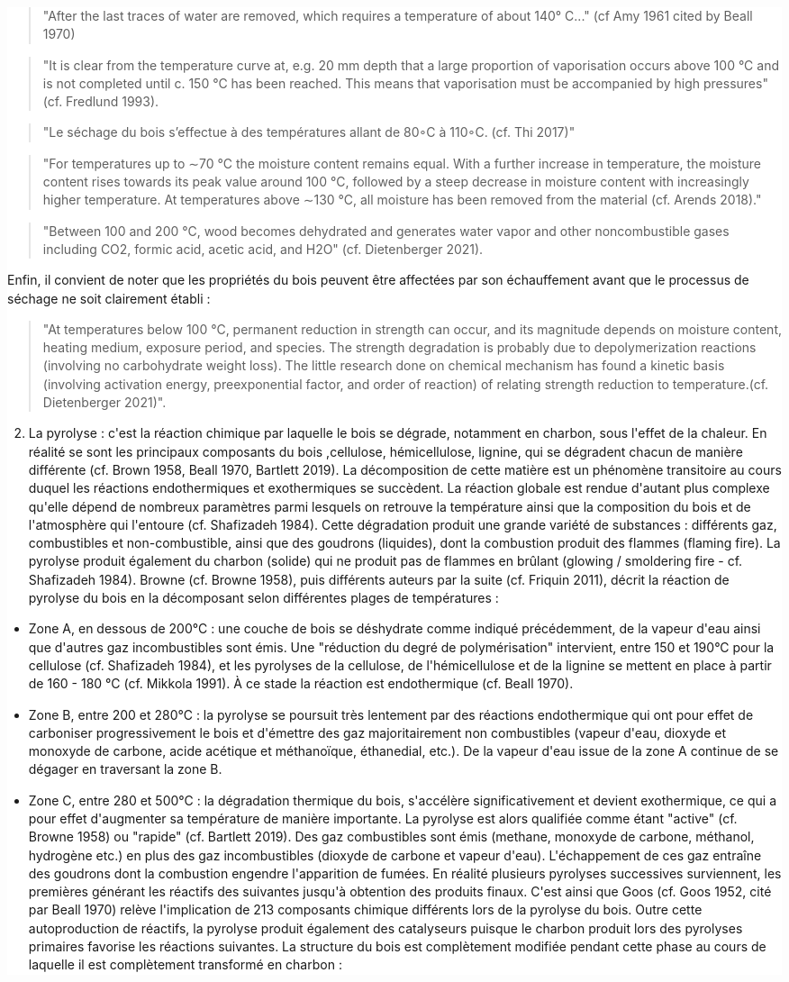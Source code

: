  >"After the last traces of water are removed, which requires a temperature of about 140° C..." (cf Amy 1961 cited by Beall 1970)

 >"It is clear from the temperature curve at, e.g. 20 mm depth that a large proportion of vaporisation occurs above 100 °C and is not completed until c. 150 °C has been reached. This means that vaporisation must be accompanied by high pressures" (cf. Fredlund 1993).

 >"Le séchage du bois s’effectue à des températures allant de 80◦C à 110◦C. (cf. Thi 2017)"

 >"For temperatures up to ∼70 °C the moisture content remains equal. With a further increase in temperature, the moisture content rises towards its peak value around 100 °C, followed by a steep decrease in moisture content with increasingly higher temperature. At temperatures above ∼130 °C, all moisture has been removed from the material (cf. Arends 2018)."

 >"Between 100 and 200 °C, wood becomes dehydrated and generates water vapor and other noncombustible gases including CO2, formic acid, acetic acid, and H2O" (cf. Dietenberger 2021).

 Enfin, il convient de noter que les propriétés du bois peuvent être affectées par son échauffement avant que le processus de séchage ne soit clairement établi :
 >"At temperatures below 100 °C, permanent reduction in strength can occur, and its magnitude depends on moisture content, heating medium, exposure period, and species. The strength degradation is probably due to depolymerization reactions (involving no carbohydrate weight loss). The little research done on chemical mechanism has found a kinetic basis (involving activation energy, preexponential factor, and order of reaction) of relating strength reduction to temperature.(cf. Dietenberger 2021)".

 2. La pyrolyse : c'est la réaction chimique par laquelle le bois se dégrade, notamment en charbon, sous l'effet de la chaleur. En réalité se sont les principaux composants du bois ,cellulose, hémicellulose, lignine, qui se dégradent chacun de manière différente (cf. Brown 1958, Beall 1970, Bartlett 2019). La décomposition de cette matière est un phénomène transitoire au cours duquel les réactions endothermiques et exothermiques se succèdent. La réaction globale est rendue d'autant plus complexe qu'elle dépend de nombreux paramètres parmi lesquels on retrouve la température ainsi que la composition du bois et de l'atmosphère qui l'entoure (cf. Shafizadeh 1984). Cette dégradation produit une grande variété de substances : différents gaz, combustibles et non-combustible, ainsi que des goudrons (liquides), dont la combustion produit des flammes (flaming fire). La pyrolyse produit également du charbon (solide) qui ne produit pas de flammes en brûlant (glowing / smoldering fire - cf. Shafizadeh 1984). Browne (cf. Browne 1958), puis différents auteurs par la suite (cf. Friquin 2011), décrit la réaction de pyrolyse du bois en la décomposant selon différentes plages de températures :

 - Zone A, en dessous de 200°C : une couche de bois se déshydrate comme indiqué précédemment, de la vapeur d'eau ainsi que d'autres gaz incombustibles sont émis. Une "réduction du degré de polymérisation" intervient, entre 150 et 190°C pour la cellulose (cf. Shafizadeh 1984), et les pyrolyses de la cellulose, de l'hémicellulose et de la lignine se mettent en place à partir de 160 - 180 °C (cf. Mikkola 1991). À ce stade la réaction est endothermique (cf. Beall 1970).

 - Zone B, entre 200 et 280°C : la pyrolyse se poursuit très lentement par des réactions endothermique qui ont pour effet de carboniser progressivement le bois et d'émettre des gaz majoritairement non combustibles (vapeur d'eau, dioxyde et monoxyde de carbone, acide acétique et méthanoïque, éthanedial, etc.). De la vapeur d'eau issue de la zone A continue de se dégager en traversant la zone B.

 - Zone C, entre 280 et 500°C : la dégradation thermique du bois, s'accélère significativement et devient exothermique, ce qui a pour effet d'augmenter sa température de manière importante. La pyrolyse est alors qualifiée comme étant "active" (cf. Browne 1958) ou "rapide" (cf. Bartlett 2019). Des gaz combustibles sont émis (methane, monoxyde de carbone, méthanol, hydrogène etc.) en plus des gaz incombustibles (dioxyde de carbone et vapeur d'eau). L'échappement de ces gaz entraîne des goudrons dont la combustion engendre l'apparition de fumées. En réalité plusieurs pyrolyses successives surviennent, les premières générant les réactifs des suivantes jusqu'à obtention des produits finaux. C'est ainsi que Goos (cf. Goos 1952, cité par Beall 1970) relève l'implication de 213 composants chimique différents lors de la pyrolyse du bois. Outre cette autoproduction de réactifs, la pyrolyse produit également des catalyseurs puisque le charbon produit lors des pyrolyses primaires favorise les réactions suivantes.  La structure du bois est complètement modifiée pendant cette phase au cours de laquelle il est complètement transformé en charbon :
